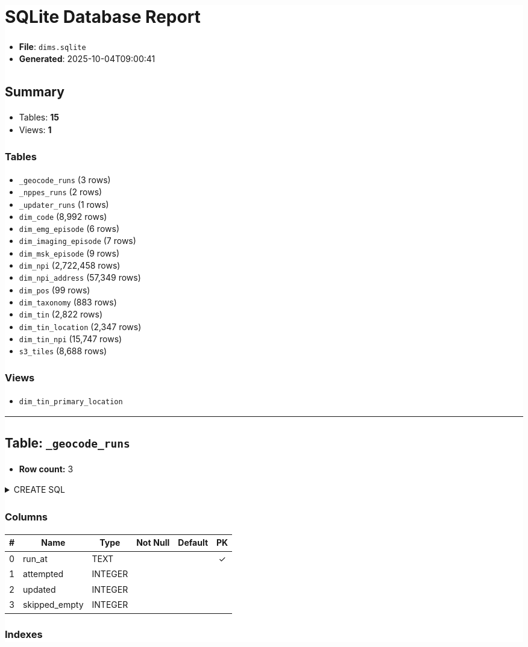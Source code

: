 # SQLite Database Report

- **File**: `dims.sqlite`
- **Generated**: 2025-10-04T09:00:41

## Summary

- Tables: **15**
- Views: **1**

### Tables
- `_geocode_runs` (3 rows)
- `_nppes_runs` (2 rows)
- `_updater_runs` (1 rows)
- `dim_code` (8,992 rows)
- `dim_emg_episode` (6 rows)
- `dim_imaging_episode` (7 rows)
- `dim_msk_episode` (9 rows)
- `dim_npi` (2,722,458 rows)
- `dim_npi_address` (57,349 rows)
- `dim_pos` (99 rows)
- `dim_taxonomy` (883 rows)
- `dim_tin` (2,822 rows)
- `dim_tin_location` (2,347 rows)
- `dim_tin_npi` (15,747 rows)
- `s3_tiles` (8,688 rows)

### Views
- `dim_tin_primary_location`

---
## Table: `_geocode_runs`
- **Row count:** 3

<details><summary>CREATE SQL</summary></details>

### Columns

| # | Name | Type | Not Null | Default | PK |
|---:|------|------|:--------:|---------|:--:|
| 0 | run_at | TEXT |  |  | ✓ |
| 1 | attempted | INTEGER |  |  |  |
| 2 | updated | INTEGER |  |  |  |
| 3 | skipped_empty | INTEGER |  |  |  |

### Indexes
